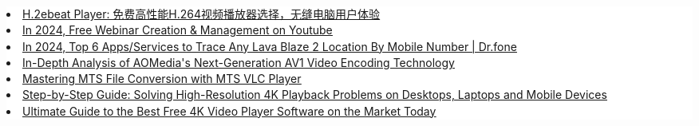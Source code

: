 <li><a href="https://video-ai-editor.techidaily.com/h2ebeat-player-h264/"><u>H.2ebeat Player: 免费高性能H.264视频播放器选择，无缝电脑用户体验</u></a></li>
<li><a href="https://youtube-sure.techidaily.com/24-free-webinar-creation-and-management-on-youtube/"><u>In 2024, Free Webinar Creation & Management on Youtube</u></a></li>
<li><a href="https://android-location-track.techidaily.com/in-2024-top-6-appsservices-to-trace-any-lava-blaze-2-location-by-mobile-number-drfone-by-drfone-virtual-android/"><u>In 2024, Top 6 Apps/Services to Trace Any Lava Blaze 2 Location By Mobile Number | Dr.fone</u></a></li>
<li><a href="https://video-ai-editor.techidaily.com/in-depth-analysis-of-aomedias-next-generation-av1-video-encoding-technology/"><u>In-Depth Analysis of AOMedia's Next-Generation AV1 Video Encoding Technology</u></a></li>
<li><a href="https://video-ai-editor.techidaily.com/mastering-mts-file-conversion-with-mts-vlc-player/"><u>Mastering MTS File Conversion with MTS VLC Player</u></a></li>
<li><a href="https://video-ai-editor.techidaily.com/step-by-step-guide-solving-high-resolution-4k-playback-problems-on-desktops-laptops-and-mobile-devices/"><u>Step-by-Step Guide: Solving High-Resolution 4K Playback Problems on Desktops, Laptops and Mobile Devices</u></a></li>
<li><a href="https://video-ai-editor.techidaily.com/ultimate-guide-to-the-best-free-4k-video-player-software-on-the-market-today/"><u>Ultimate Guide to the Best Free 4K Video Player Software on the Market Today</u></a></li>
</ul></div>

